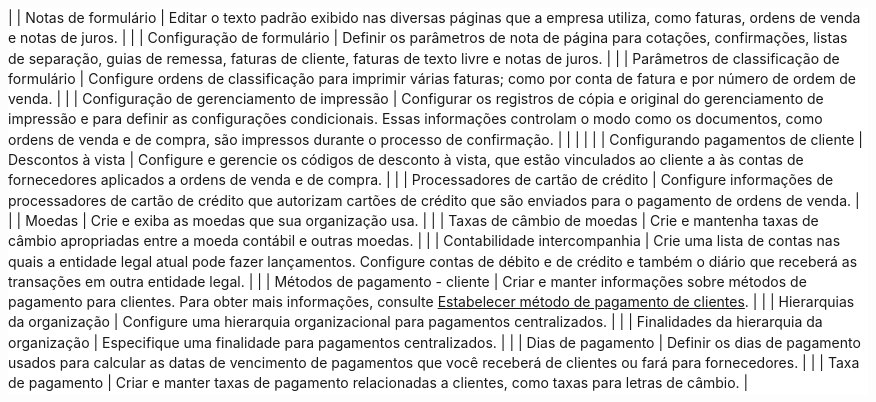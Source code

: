 |                                                      | Notas de formulário                           | Editar o texto padrão exibido nas diversas páginas que a empresa utiliza, como faturas, ordens de venda e notas de juros.                                                                                                                                         |
|                                                      | Configuração de formulário                           | Definir os parâmetros de nota de página para cotações, confirmações, listas de separação, guias de remessa, faturas de cliente, faturas de texto livre e notas de juros.                                                                                                                               |
|                                                      | Parâmetros de classificação de formulário              | Configure ordens de classificação para imprimir várias faturas; como por conta de fatura e por número de ordem de venda.                                                                                                                                                                          |
|                                                      | Configuração de gerenciamento de impressão               | Configurar os registros de cópia e original do gerenciamento de impressão e para definir as configurações condicionais. Essas informações controlam o modo como os documentos, como ordens de venda e de compra, são impressos durante o processo de confirmação.                                                               |
|                                                      |                                      |                                                                                                                                                                                                                                                                                   |
| Configurando pagamentos de cliente                        | Descontos à vista                       | Configure e gerencie os códigos de desconto à vista, que estão vinculados ao cliente a às contas de fornecedores aplicados a ordens de venda e de compra.                                                                                                                                      |
|                                                      | Processadores de cartão de crédito               | Configure informações de processadores de cartão de crédito que autorizam cartões de crédito que são enviados para o pagamento de ordens de venda.                                                                                                                                                     |
|                                                      | Moedas                           | Crie e exiba as moedas que sua organização usa.                                                                                                                                                                                                                       |
|                                                      | Taxas de câmbio de moedas              | Crie e mantenha taxas de câmbio apropriadas entre a moeda contábil e outras moedas.                                                                                                                                                                              |
|                                                      | Contabilidade intercompanhia              | Crie uma lista de contas nas quais a entidade legal atual pode fazer lançamentos. Configure contas de débito e de crédito e também o diário que receberá as transações em outra entidade legal.                                                                             |
|                                                      | Métodos de pagamento - cliente        | Criar e manter informações sobre métodos de pagamento para clientes. Para obter mais informações, consulte [Estabelecer método de pagamento de clientes](tasks/establish-customer-method-payment.md).                                                                                             |
|                                                      | Hierarquias da organização             | Configure uma hierarquia organizacional para pagamentos centralizados.                                                                                                                                                                                                                        |
|                                                      | Finalidades da hierarquia da organização      | Especifique uma finalidade para pagamentos centralizados.                                                                                                                                                                                                                                       |
|                                                      | Dias de pagamento                         | Definir os dias de pagamento usados para calcular as datas de vencimento de pagamentos que você receberá de clientes ou fará para fornecedores.                                                                                                                                                |
|                                                      | Taxa de pagamento                          | Criar e manter taxas de pagamento relacionadas a clientes, como taxas para letras de câmbio.                                                                                                                                                                         |